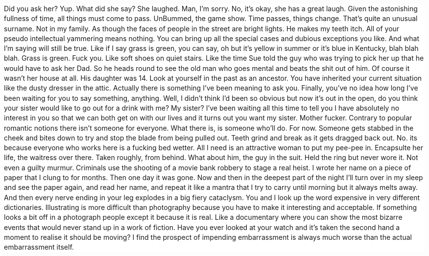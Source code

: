 Did you ask her?
Yup.
What did she say?
She laughed.
Man, I’m sorry.
No, it’s okay, she has a great laugh.
Given the astonishing fullness of time, all things must come to pass.
UnBummed, the game show.
Time passes, things change.
That’s quite an unusual surname. Not in my family.
As though the faces of people in the street are bright lights.
He makes my teeth itch.
All of your pseudo intellectual yammering means nothing. You can bring up all the special cases and dubious exceptions you like. And what I’m saying will still be true. Like if I say grass is green, you can say, oh but it’s yellow in summer or it’s blue in Kentucky, blah blah blah. Grass is green. Fuck you.
Like soft shoes on quiet stairs.
Like the time Sue told the guy who was trying to pick her up that he would have to ask her Dad. So he heads round to see the old man who goes mental and beats the shit out of him. Of course it wasn’t her house at all. His daughter was 14.
Look at yourself in the past as an ancestor. You have inherited your current situation like the dusty dresser in the attic.
Actually there is something I’ve been meaning to ask you.
Finally, you’ve no idea how long I’ve been waiting for you to say something, anything.
Well, I didn’t think I’d been so obvious but now it’s out in the open, do you think your sister would like to go out for a drink with me?
My sister? I’ve been waiting all this time to tell you I have absolutely no interest in you so that we can both get on with our lives and it turns out you want my sister. Mother fucker.
Contrary to popular romantic notions there isn’t someone for everyone. What there is, is someone who’ll do. For now.
Someone gets stabbed in the cheek and bites down to try and stop the blade from being pulled out. Teeth grind and break as it gets dragged back out.
No. its because everyone who works here is a fucking bed wetter.
All I need is an attractive woman to put my pee-pee in.
Encapsulte her life, the waitress over there.
Taken roughly, from behind.
What about him, the guy in the suit.
Held the ring but never wore it.
Not even a guilty murmur.
Criminals use the shooting of a movie bank robbery to stage a real heist.
I wrote her name on a piece of paper that I clung to for months. Then one day it was gone. Now and then in the deepest part of the night I’ll turn over in my sleep and see the paper again, and read her name, and repeat it like a mantra that I try to carry until morning but it always melts away.
And then every nerve ending in your leg explodes in a big fiery cataclysm.
You and I look up the word expensive in very different dictionaries.
Illustrating is more difficult than photography because you have to make it interesting and acceptable. If something looks a bit off in a photograph people except it because it is real. Like a documentary where you can show the most bizarre events that would never stand up in a work of fiction.
Have you ever looked at your watch and it’s taken the second hand a moment to realise it should be moving?
I find the prospect of impending embarrassment is always much worse than the actual embarrassment itself.
